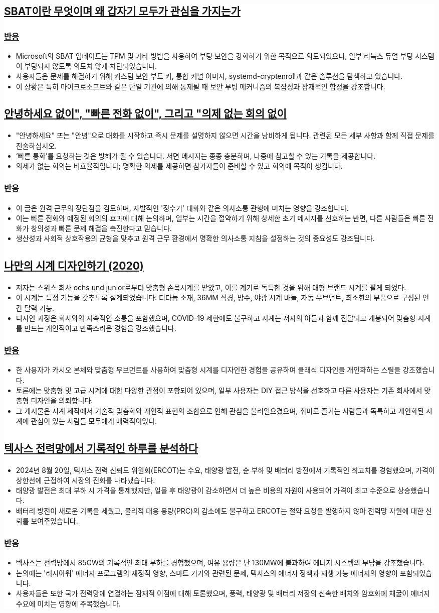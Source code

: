 ## [SBAT이란 무엇이며 왜 갑자기 모두가 관심을 가지는가](https://mjg59.dreamwidth.org/70348.html)

### [반응](https://news.ycombinator.com/item?id=41318222)

- Microsoft의 SBAT 업데이트는 TPM 및 기타 방법을 사용하여 부팅 보안을 강화하기 위한 목적으로 의도되었으나, 일부 리눅스 듀얼 부팅 시스템이 부팅되지 않도록 의도치 않게 차단되었습니다.
- 사용자들은 문제를 해결하기 위해 커스텀 보안 부트 키, 통합 커널 이미지, systemd-cryptenroll과 같은 솔루션을 탐색하고 있습니다.
- 이 상황은 특히 마이크로소프트와 같은 단일 기관에 의해 통제될 때 보안 부팅 메커니즘의 복잡성과 잠재적인 함정을 강조합니다.

## [안녕하세요 없이", "빠른 전화 없이", 그리고 "의제 없는 회의 없이](https://switowski.com/blog/no-hello-no-quick-call-no-agendaless-meetings/)

- "안녕하세요" 또는 "안녕"으로 대화를 시작하고 즉시 문제를 설명하지 않으면 시간을 낭비하게 됩니다. 관련된 모든 세부 사항과 함께 직접 문제를 진술하십시오.
- ‘빠른 통화’를 요청하는 것은 방해가 될 수 있습니다. 서면 메시지는 종종 충분하며, 나중에 참고할 수 있는 기록을 제공합니다.
- 의제가 없는 회의는 비효율적입니다; 명확한 의제를 제공하면 참가자들이 준비할 수 있고 회의에 목적이 생깁니다.

### [반응](https://news.ycombinator.com/item?id=41318408)

- 이 글은 원격 근무의 장단점을 검토하며, 자발적인 '정수기' 대화와 같은 의사소통 관행에 미치는 영향을 강조합니다.
- 이는 빠른 전화와 예정된 회의의 효과에 대해 논의하며, 일부는 시간을 절약하기 위해 상세한 초기 메시지를 선호하는 반면, 다른 사람들은 빠른 전화가 창의성과 빠른 문제 해결을 촉진한다고 믿습니다.
- 생산성과 사회적 상호작용의 균형을 맞추고 원격 근무 환경에서 명확한 의사소통 지침을 설정하는 것의 중요성도 강조됩니다.

## [나만의 시계 디자인하기 (2020)](https://willem.com/blog/2020-11-30_designing-my-own-watch/)

- 저자는 스위스 회사 ochs und junior로부터 맞춤형 손목시계를 받았고, 이를 계기로 독특한 것을 위해 대형 브랜드 시계를 팔게 되었다.
- 이 시계는 특정 기능을 갖추도록 설계되었습니다: 티타늄 소재, 36MM 직경, 방수, 야광 시계 바늘, 자동 무브먼트, 최소한의 부품으로 구성된 연간 달력 기능.
- 디자인 과정은 회사와의 지속적인 소통을 포함했으며, COVID-19 제한에도 불구하고 시계는 저자의 아들과 함께 전달되고 개봉되어 맞춤형 시계를 만드는 개인적이고 만족스러운 경험을 강조했습니다.

### [반응](https://news.ycombinator.com/item?id=41316598)

- 한 사용자가 카시오 본체와 맞춤형 무브먼트를 사용하여 맞춤형 시계를 디자인한 경험을 공유하며 클래식 디자인을 개인화하는 스릴을 강조했습니다.
- 토론에는 맞춤형 및 고급 시계에 대한 다양한 관점이 포함되어 있으며, 일부 사용자는 DIY 접근 방식을 선호하고 다른 사용자는 기존 회사에서 맞춤형 디자인을 의뢰합니다.
- 그 게시물은 시계 제작에서 기술적 맞춤화와 개인적 표현의 조합으로 인해 관심을 불러일으켰으며, 취미로 즐기는 사람들과 독특하고 개인화된 시계에 관심이 있는 사람들 모두에게 매력적이었다.

## [텍사스 전력망에서 기록적인 하루를 분석하다](https://blog.gridstatus.io/a-record-setting-day-in-ercot/)

- 2024년 8월 20일, 텍사스 전력 신뢰도 위원회(ERCOT)는 수요, 태양광 발전, 순 부하 및 배터리 방전에서 기록적인 최고치를 경험했으며, 가격이 상한선에 근접하여 시장의 진화를 나타냈습니다.
- 태양광 발전은 최대 부하 시 가격을 통제했지만, 일몰 후 태양광이 감소하면서 더 높은 비용의 자원이 사용되어 가격이 최고 수준으로 상승했습니다.
- 배터리 방전이 새로운 기록을 세웠고, 물리적 대응 용량(PRC)의 감소에도 불구하고 ERCOT는 절약 요청을 발행하지 않아 전력망 자원에 대한 신뢰를 보여주었습니다.

### [반응](https://news.ycombinator.com/item?id=41313290)

- 텍사스는 전력망에서 85GW의 기록적인 최대 부하를 경험했으며, 여유 용량은 단 130MW에 불과하여 에너지 시스템의 부담을 강조했습니다.
- 논의에는 '러시아워' 에너지 프로그램의 재정적 영향, 스마트 기기와 관련된 문제, 텍사스의 에너지 정책과 재생 가능 에너지의 영향이 포함되었습니다.
- 사용자들은 또한 국가 전력망에 연결하는 잠재적 이점에 대해 토론했으며, 풍력, 태양광 및 배터리 저장의 신속한 배치와 암호화폐 채굴이 에너지 수요에 미치는 영향에 주목했습니다.
